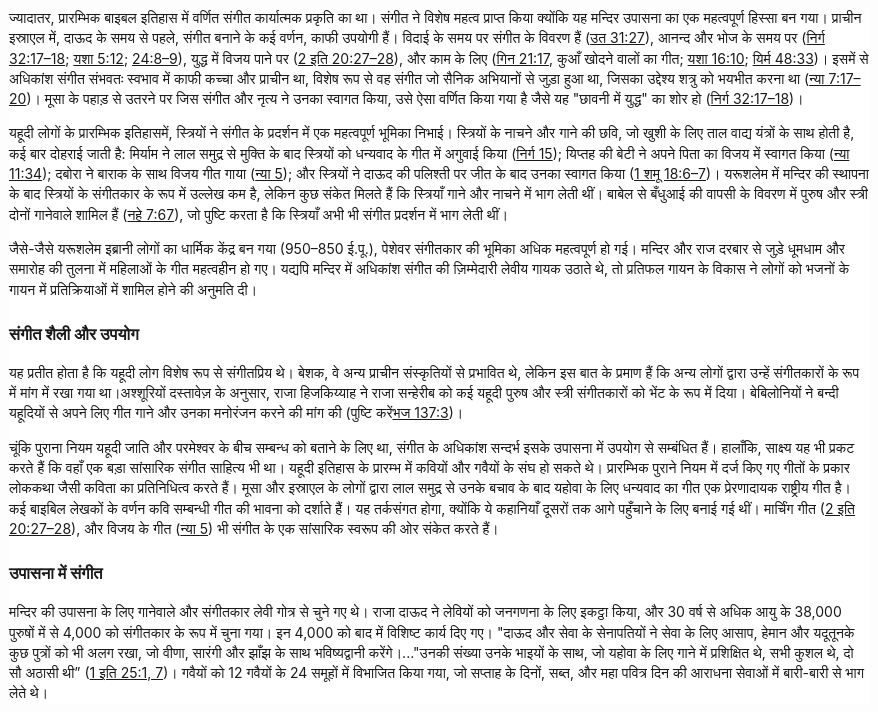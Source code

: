 ज्यादातर, प्रारम्भिक बाइबल इतिहास में वर्णित संगीत कार्यात्मक प्रकृति का था। संगीत ने विशेष महत्व प्राप्त किया क्योंकि यह मन्दिर उपासना का एक महत्वपूर्ण हिस्सा बन गया। प्राचीन इस्राएल में, दाऊद के समय से पहले, संगीत बनाने के कई वर्णन, काफी उपयोगी हैं। विदाई के समय पर संगीत के विवरण हैं ([उत 31:27](https://ref.ly/Gen31:27)), आनन्द और भोज के समय पर ([निर्ग 32:17–18](https://ref.ly/Exod32:17-Exod32:18); [यशा 5:12](https://ref.ly/Isa5:12); [24:8–9](https://ref.ly/Isa24:8-Isa24:9)), युद्ध में विजय पाने पर ([2 इति 20:27–28](https://ref.ly/2Chr20:27-2Chr20:28)), और काम के लिए ([गिन 21:17](https://ref.ly/Num21:17), कुआँ खोदने वालों का गीत; [यशा 16:10](https://ref.ly/Isa16:10); [यिर्म 48:33](https://ref.ly/Jer48:33))। इसमें से अधिकांश संगीत संभवतः स्वभाव में काफी कच्चा और प्राचीन था, विशेष रूप से वह संगीत जो सैनिक अभियानों से जुड़ा हुआ था, जिसका उद्देश्य शत्रु को भयभीत करना था ([न्या 7:17–20](https://ref.ly/Judg7:17-Judg7:20))। मूसा के पहाड़ से उतरने पर जिस संगीत और नृत्य ने उनका स्वागत किया, उसे ऐसा वर्णित किया गया है जैसे यह "छावनी में युद्ध" का शोर हो ([निर्ग 32:17–18](https://ref.ly/Exod32:17-Exod32:18))। 

यहूदी लोगों के प्रारम्भिक इतिहासमें, स्त्रियों ने संगीत के प्रदर्शन में एक महत्वपूर्ण भूमिका निभाई। स्त्रियों के नाचने और गाने की छवि, जो खुशी के लिए ताल वाद्य यंत्रों के साथ होती है, कई बार दोहराई जाती है: मिर्याम ने लाल समुद्र से मुक्ति के बाद स्त्रियों को धन्यवाद के गीत में अगुवाई किया ([निर्ग 15](https://ref.ly/Exod15:1-Exod15:27)); यिप्तह की बेटी ने अपने पिता का विजय में स्वागत किया ([न्या 11:34](https://ref.ly/Judg11:34)); दबोरा ने बाराक के साथ विजय गीत गाया ([न्या 5](https://ref.ly/Judg5:1-Judg5:31)); और स्त्रियों ने दाऊद की पलिश्ती पर जीत के बाद उनका स्वागत किया ([1 शमू 18:6–7](https://ref.ly/1Sam18:6-1Sam18:7))। यरूशलेम में मन्दिर की स्थापना के बाद स्त्रियों के संगीतकार के रूप में उल्लेख कम है, लेकिन कुछ संकेत मिलते हैं कि स्त्रियाँ गाने और नाचने में भाग लेती थीं। बाबेल से बँधुआई की वापसी के विवरण में पुरुष और स्त्री दोनों गानेवाले शामिल हैं ([नहे 7:67](https://ref.ly/Neh7:67)), जो पुष्टि करता है कि स्त्रियाँ अभी भी संगीत प्रदर्शन में भाग लेती थीं।

जैसे\-जैसे यरूशलेम इब्रानी लोगों का धार्मिक केंद्र बन गया (950–850 ई.पू.), पेशेवर संगीतकार की भूमिका अधिक महत्वपूर्ण हो गई। मन्दिर और राज दरबार से जुड़े धूमधाम और समारोह की तुलना में महिलाओं के गीत महत्वहीन हो गए। यद्यपि मन्दिर में अधिकांश संगीत की ज़िम्मेदारी लेवीय गायक उठाते थे, तो प्रतिफल गायन के विकास ने लोगों को भजनों के गायन में प्रतिक्रियाओं में शामिल होने की अनुमति दी। 

### संगीत शैली और उपयोग

यह प्रतीत होता है कि यहूदी लोग विशेष रूप से संगीतप्रिय थे। बेशक, वे अन्य प्राचीन संस्कृतियों से प्रभावित थे, लेकिन इस बात के प्रमाण हैं कि अन्य लोगों द्वारा उन्हें संगीतकारों के रूप में मांग में रखा गया था।अश्शूरियों दस्तावेज़ के अनुसार, राजा हिजकिय्याह ने राजा सन्हेरीब को कई यहूदी पुरुष और स्त्री संगीतकारों को भेंट के रूप में दिया। बेबिलोनियों ने बन्दी यहूदियों से अपने लिए गीत गाने और उनका मनोरंजन करने की मांग की (पुष्टि करें[भज 137:3](https://ref.ly/Ps137:3))। 

चूंकि पुराना नियम यहूदी जाति और परमेश्वर के बीच सम्बन्ध को बताने के लिए था, संगीत के अधिकांश सन्दर्भ इसके उपासना में उपयोग से सम्बंधित हैं। हालाँकि, साक्ष्य यह भी प्रकट करते हैं कि वहाँ एक बड़ा सांसारिक संगीत साहित्य भी था। यहूदी इतिहास के प्रारम्भ में कवियों और गवैयों के संघ हो सकते थे। प्रारम्भिक पुराने नियम में दर्ज किए गए गीतों के प्रकार लोककथा जैसी कविता का प्रतिनिधित्व करते हैं। मूसा और इस्राएल के लोगों द्वारा लाल समुद्र से उनके बचाव के बाद यहोवा के लिए धन्यवाद का गीत एक प्रेरणादायक राष्ट्रीय गीत है। कई बाइबिल लेखकों के वर्णन कवि सम्बन्धी गीत की भावना को दर्शाते हैं। यह तर्कसंगत होगा, क्योंकि ये कहानियाँ दूसरों तक आगे पहुँचाने के लिए बनाई गई थीं। मार्चिंग गीत ([2 इति 20:27–28](https://ref.ly/2Chr20:27-2Chr20:28)), और विजय के गीत ([न्या 5](https://ref.ly/Judg5:1-Judg5:31)) भी संगीत के एक सांसारिक स्वरूप की ओर संकेत करते हैं।

### उपासना में संगीत

मन्दिर की उपासना के लिए गानेवाले और संगीतकार लेवी गोत्र से चुने गए थे। राजा दाऊद ने लेवियों को जनगणना के लिए इकट्ठा किया, और 30 वर्ष से अधिक आयु के 38,000 पुरुषों में से 4,000 को संगीतकार के रूप में चुना गया। इन 4,000 को बाद में विशिष्ट कार्य दिए गए। "दाऊद और सेवा के सेनापतियों ने सेवा के लिए आसाप, हेमान और यदूतूनके कुछ पुत्रों को भी अलग रखा, जो वीणा, सारंगी और झाँझ के साथ भविष्यद्वानी करेंगे।..."उनकी संख्या उनके भाइयों के साथ, जो यहोवा के लिए गाने में प्रशिक्षित थे, सभी कुशल थे, दो सौ अठासी थी” ([1 इति 25:1, 7](https://ref.ly/1Chr25:1,1Chr25:7))। गवैयों को 12 गवैयों के 24 समूहों में विभाजित किया गया, जो सप्ताह के दिनों, सब्त, और महा पवित्र दिन की आराधना सेवाओं में बारी\-बारी से भाग लेते थे।
